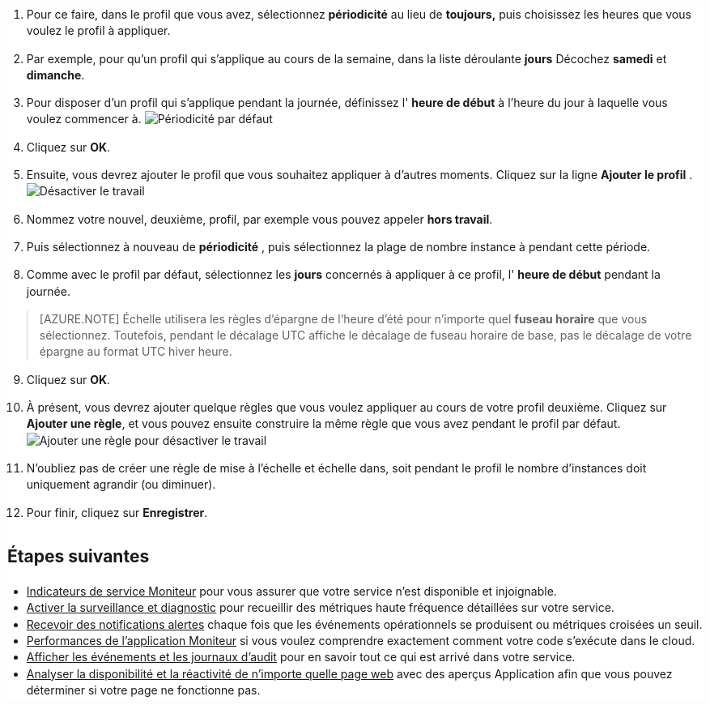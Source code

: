 1. Pour ce faire, dans le profil que vous avez, sélectionnez **périodicité** au lieu de **toujours,** puis choisissez les heures que vous voulez le profil à appliquer.

2. Par exemple, pour qu’un profil qui s’applique au cours de la semaine, dans la liste déroulante **jours** Décochez **samedi** et **dimanche**.

3. Pour disposer d’un profil qui s’applique pendant la journée, définissez l' **heure de début** à l’heure du jour à laquelle vous voulez commencer à.
    ![Périodicité par défaut](./media/insights-how-to-scale/Insights_ProfileRecurrence.png)

4. Cliquez sur **OK**.

5. Ensuite, vous devrez ajouter le profil que vous souhaitez appliquer à d’autres moments. Cliquez sur la ligne **Ajouter le profil** .
    ![Désactiver le travail](./media/insights-how-to-scale/Insights_ProfileOffWork.png)

6. Nommez votre nouvel, deuxième, profil, par exemple vous pouvez appeler **hors travail**.

7. Puis sélectionnez à nouveau de **périodicité** , puis sélectionnez la plage de nombre instance à pendant cette période.

8. Comme avec le profil par défaut, sélectionnez les **jours** concernés à appliquer à ce profil, l' **heure de début** pendant la journée.

>[AZURE.NOTE] Échelle utilisera les règles d’épargne de l’heure d’été pour n’importe quel **fuseau horaire** que vous sélectionnez. Toutefois, pendant le décalage UTC affiche le décalage de fuseau horaire de base, pas le décalage de votre épargne au format UTC hiver heure.

9. Cliquez sur **OK**.

10. À présent, vous devrez ajouter quelque règles que vous voulez appliquer au cours de votre profil deuxième. Cliquez sur **Ajouter une règle**, et vous pouvez ensuite construire la même règle que vous avez pendant le profil par défaut.
    ![Ajouter une règle pour désactiver le travail](./media/insights-how-to-scale/Insights_RuleOffWork.png)

11. N’oubliez pas de créer une règle de mise à l’échelle et échelle dans, soit pendant le profil le nombre d’instances doit uniquement agrandir (ou diminuer).

12. Pour finir, cliquez sur **Enregistrer**.

## <a name="next-steps"></a>Étapes suivantes

* [Indicateurs de service Moniteur](insights-how-to-customize-monitoring.md) pour vous assurer que votre service n’est disponible et injoignable.
* [Activer la surveillance et diagnostic](insights-how-to-use-diagnostics.md) pour recueillir des métriques haute fréquence détaillées sur votre service.
* [Recevoir des notifications alertes](insights-receive-alert-notifications.md) chaque fois que les événements opérationnels se produisent ou métriques croisées un seuil.
* [Performances de l’application Moniteur](../application-insights/app-insights-azure-web-apps.md) si vous voulez comprendre exactement comment votre code s’exécute dans le cloud.
* [Afficher les événements et les journaux d’audit](insights-debugging-with-events.md) pour en savoir tout ce qui est arrivé dans votre service.
* [Analyser la disponibilité et la réactivité de n’importe quelle page web](../application-insights/app-insights-monitor-web-app-availability.md) avec des aperçus Application afin que vous pouvez déterminer si votre page ne fonctionne pas.
